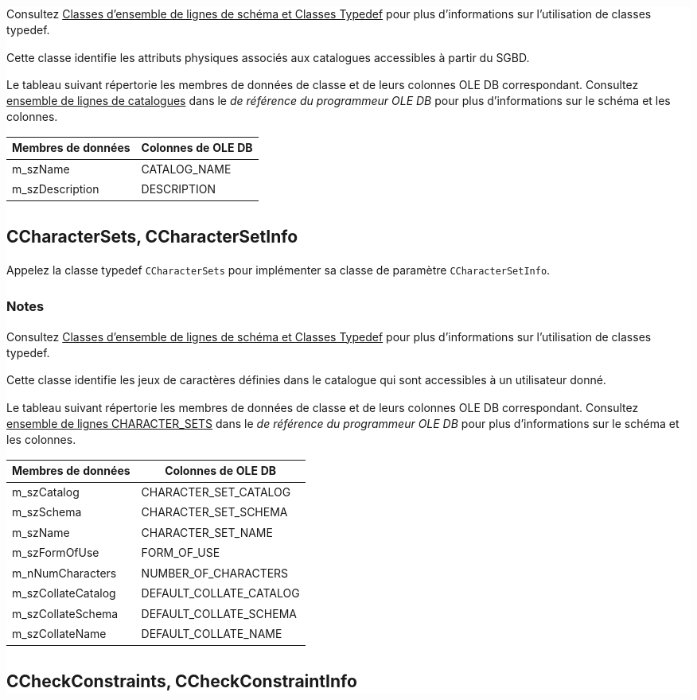 Consultez [Classes d’ensemble de lignes de schéma et Classes Typedef](../../data/oledb/schema-rowset-classes-and-typedef-classes.md) pour plus d’informations sur l’utilisation de classes typedef.

Cette classe identifie les attributs physiques associés aux catalogues accessibles à partir du SGBD.

Le tableau suivant répertorie les membres de données de classe et de leurs colonnes OLE DB correspondant. Consultez [ensemble de lignes de catalogues](/previous-versions/windows/desktop/ms721241(v=vs.85)) dans le *de référence du programmeur OLE DB* pour plus d’informations sur le schéma et les colonnes.

|Membres de données|Colonnes de OLE DB|
|------------------|--------------------|
|m_szName|CATALOG_NAME|
|m_szDescription|DESCRIPTION|

## <a name="characterset"></a> CCharacterSets, CCharacterSetInfo

Appelez la classe typedef `CCharacterSets` pour implémenter sa classe de paramètre `CCharacterSetInfo`.

### <a name="remarks"></a>Notes

Consultez [Classes d’ensemble de lignes de schéma et Classes Typedef](../../data/oledb/schema-rowset-classes-and-typedef-classes.md) pour plus d’informations sur l’utilisation de classes typedef.

Cette classe identifie les jeux de caractères définies dans le catalogue qui sont accessibles à un utilisateur donné.

Le tableau suivant répertorie les membres de données de classe et de leurs colonnes OLE DB correspondant. Consultez [ensemble de lignes CHARACTER_SETS](/previous-versions/windows/desktop/ms722638(v=vs.85)) dans le *de référence du programmeur OLE DB* pour plus d’informations sur le schéma et les colonnes.

|Membres de données|Colonnes de OLE DB|
|------------------|--------------------|
|m_szCatalog|CHARACTER_SET_CATALOG|
|m_szSchema|CHARACTER_SET_SCHEMA|
|m_szName|CHARACTER_SET_NAME|
|m_szFormOfUse|FORM_OF_USE|
|m_nNumCharacters|NUMBER_OF_CHARACTERS|
|m_szCollateCatalog|DEFAULT_COLLATE_CATALOG|
|m_szCollateSchema|DEFAULT_COLLATE_SCHEMA|
|m_szCollateName|DEFAULT_COLLATE_NAME|

## <a name="checkconstraint"></a> CCheckConstraints, CCheckConstraintInfo
